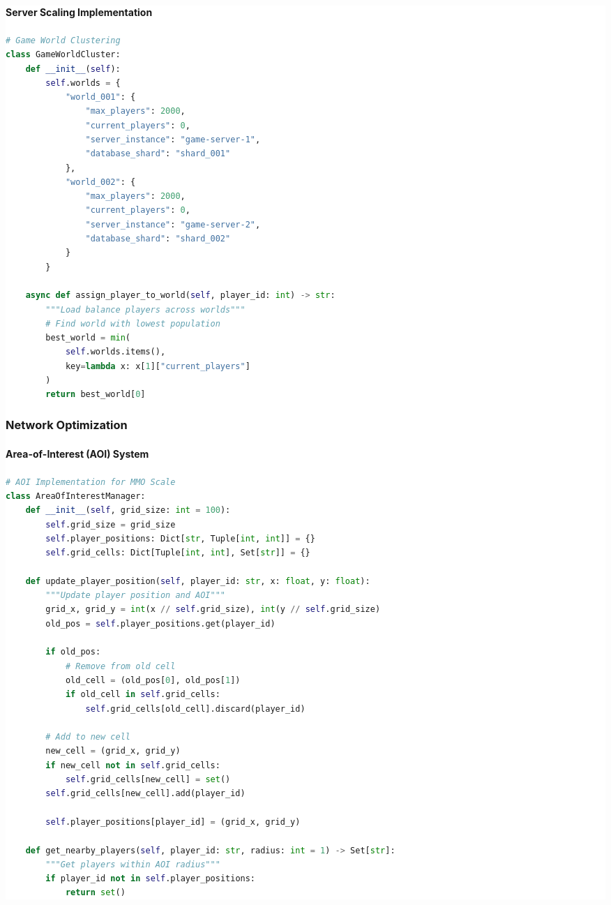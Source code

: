 #### Server Scaling Implementation
```python
# Game World Clustering
class GameWorldCluster:
    def __init__(self):
        self.worlds = {
            "world_001": {
                "max_players": 2000,
                "current_players": 0,
                "server_instance": "game-server-1",
                "database_shard": "shard_001"
            },
            "world_002": {
                "max_players": 2000,
                "current_players": 0,
                "server_instance": "game-server-2", 
                "database_shard": "shard_002"
            }
        }
    
    async def assign_player_to_world(self, player_id: int) -> str:
        """Load balance players across worlds"""
        # Find world with lowest population
        best_world = min(
            self.worlds.items(),
            key=lambda x: x[1]["current_players"]
        )
        return best_world[0]
```

### Network Optimization

#### Area-of-Interest (AOI) System
```python
# AOI Implementation for MMO Scale
class AreaOfInterestManager:
    def __init__(self, grid_size: int = 100):
        self.grid_size = grid_size
        self.player_positions: Dict[str, Tuple[int, int]] = {}
        self.grid_cells: Dict[Tuple[int, int], Set[str]] = {}
    
    def update_player_position(self, player_id: str, x: float, y: float):
        """Update player position and AOI"""
        grid_x, grid_y = int(x // self.grid_size), int(y // self.grid_size)
        old_pos = self.player_positions.get(player_id)
        
        if old_pos:
            # Remove from old cell
            old_cell = (old_pos[0], old_pos[1])
            if old_cell in self.grid_cells:
                self.grid_cells[old_cell].discard(player_id)
        
        # Add to new cell
        new_cell = (grid_x, grid_y)
        if new_cell not in self.grid_cells:
            self.grid_cells[new_cell] = set()
        self.grid_cells[new_cell].add(player_id)
        
        self.player_positions[player_id] = (grid_x, grid_y)
    
    def get_nearby_players(self, player_id: str, radius: int = 1) -> Set[str]:
        """Get players within AOI radius"""
        if player_id not in self.player_positions:
            return set()
```